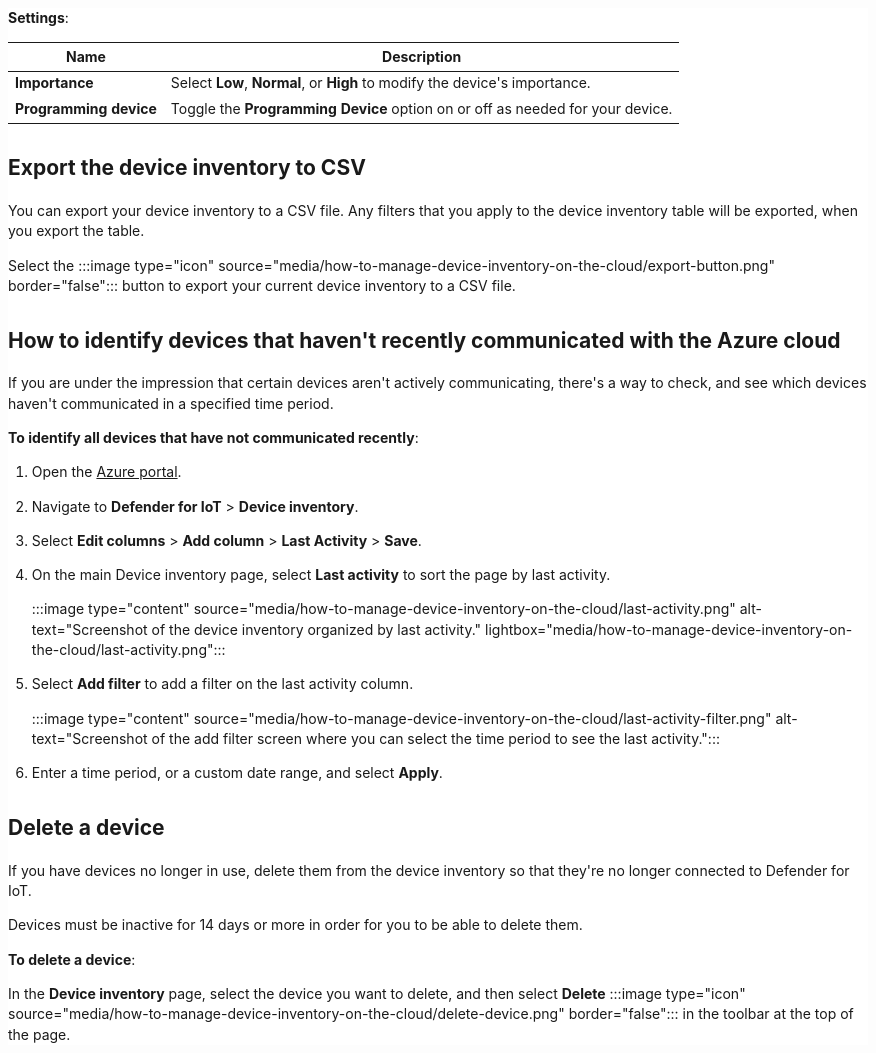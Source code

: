 **Settings**:

|Name  |Description  |
|---------|---------|
|**Importance**     | Select **Low**, **Normal**, or **High** to modify the device's importance.        |
|**Programming device**     | Toggle the **Programming Device** option on or off as needed for your device.        |

## Export the device inventory to CSV

You can export your device inventory to a CSV file. Any filters that you apply to the device inventory table will be exported, when you export the table.

Select the :::image type="icon" source="media/how-to-manage-device-inventory-on-the-cloud/export-button.png" border="false"::: button to export your current device inventory to a CSV file.

## How to identify devices that haven't recently communicated with the Azure cloud

If you are under the impression that certain devices aren't actively communicating, there's a way to check, and see which devices haven't communicated in a specified time period.

**To identify all devices that have not communicated recently**:

1. Open the [Azure portal](https://portal.azure.com).

1. Navigate to **Defender for IoT** > **Device inventory**.

1. Select **Edit columns** > **Add column** > **Last Activity** > **Save**.

1. On the main Device inventory page, select **Last activity** to sort the page by last activity.

    :::image type="content" source="media/how-to-manage-device-inventory-on-the-cloud/last-activity.png" alt-text="Screenshot of the device inventory organized by last activity." lightbox="media/how-to-manage-device-inventory-on-the-cloud/last-activity.png":::

1. Select **Add filter** to add a filter on the last activity column.

    :::image type="content" source="media/how-to-manage-device-inventory-on-the-cloud/last-activity-filter.png" alt-text="Screenshot of the add filter screen where you can select the time period to see the last activity.":::

1. Enter a time period, or a custom date range, and select **Apply**.

## Delete a device

If you have devices no longer in use, delete them from the device inventory so that they're no longer connected to Defender for IoT.

Devices must be inactive for 14 days or more in order for you to be able to delete them.

**To delete a device**:

In the **Device inventory** page, select the device you want to delete, and then select **Delete** :::image type="icon" source="media/how-to-manage-device-inventory-on-the-cloud/delete-device.png" border="false"::: in the toolbar at the top of the page.
